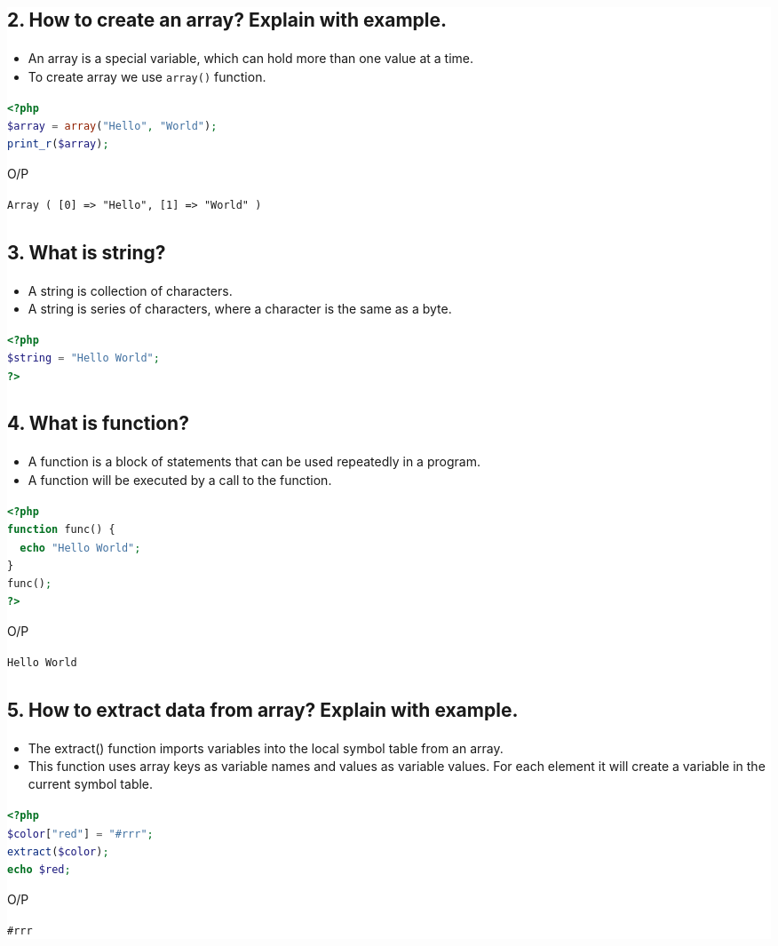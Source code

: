 ## 2. How to create an array? Explain with example.
- An array is a special variable, which can hold more than one value at a time.
- To create array we use `array()` function.
```php
<?php
$array = array("Hello", "World");
print_r($array);
```
O/P
```
Array ( [0] => "Hello", [1] => "World" )
```

## 3. What is string?
- A string is collection of characters.
- A string is series of characters, where a character is the same as a byte.
```php
<?php
$string = "Hello World";
?>
```

## 4. What is function?
- A function is a block of statements that can be used repeatedly in a program.
- A function will be executed by a call to the function.
```php
<?php
function func() {
  echo "Hello World";
}
func();
?>
```
O/P
```
Hello World
```

## 5. How to extract data from array? Explain with example.
- The extract() function imports variables into the local symbol table from an
  array.
- This function uses array keys as variable names and values as variable
  values. For each element it will create a variable in the current symbol
  table.
```php
<?php
$color["red"] = "#rrr";
extract($color);
echo $red;
```
O/P
```
#rrr
```

